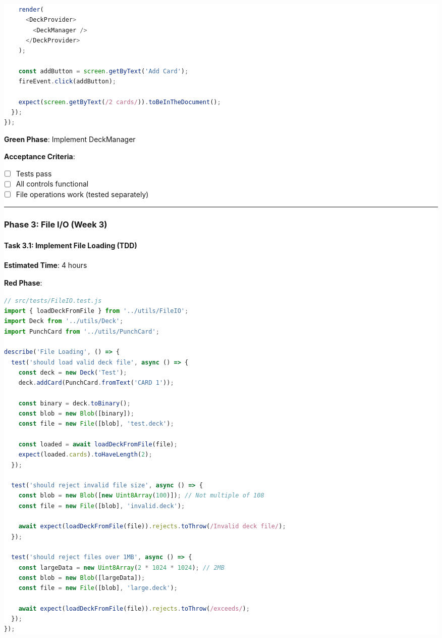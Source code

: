 ```javascript
    render(
      <DeckProvider>
        <DeckManager />
      </DeckProvider>
    );

    const addButton = screen.getByText('Add Card');
    fireEvent.click(addButton);

    expect(screen.getByText(/2 cards/)).toBeInTheDocument();
  });
});
```

**Green Phase**: Implement DeckManager

**Acceptance Criteria**:
- [ ] Tests pass
- [ ] All controls functional
- [ ] File operations work (tested separately)

---

### Phase 3: File I/O (Week 3)

#### Task 3.1: Implement File Loading (TDD)
**Estimated Time**: 4 hours

**Red Phase**:
```javascript
// src/tests/FileIO.test.js
import { loadDeckFromFile } from '../utils/FileIO';
import Deck from '../utils/Deck';
import PunchCard from '../utils/PunchCard';

describe('File Loading', () => {
  test('should load valid deck file', async () => {
    const deck = new Deck('Test');
    deck.addCard(PunchCard.fromText('CARD 1'));

    const binary = deck.toBinary();
    const blob = new Blob([binary]);
    const file = new File([blob], 'test.deck');

    const loaded = await loadDeckFromFile(file);
    expect(loaded.cards).toHaveLength(2);
  });

  test('should reject invalid file size', async () => {
    const blob = new Blob([new Uint8Array(100)]); // Not multiple of 108
    const file = new File([blob], 'invalid.deck');

    await expect(loadDeckFromFile(file)).rejects.toThrow(/Invalid deck file/);
  });

  test('should reject files over 1MB', async () => {
    const largeData = new Uint8Array(2 * 1024 * 1024); // 2MB
    const blob = new Blob([largeData]);
    const file = new File([blob], 'large.deck');

    await expect(loadDeckFromFile(file)).rejects.toThrow(/exceeds/);
  });
});
```
